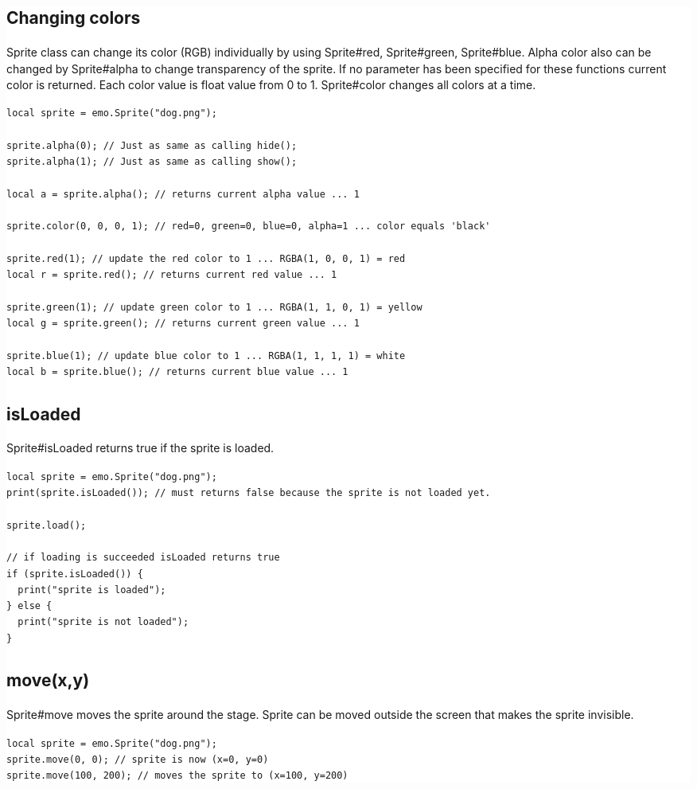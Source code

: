 ## Changing colors ##

Sprite class can change its color (RGB) individually by using Sprite#red, Sprite#green, Sprite#blue. Alpha color also can be changed by Sprite#alpha to change transparency of the sprite. If no parameter has been specified for these functions current color is returned. Each color value is float value from 0 to 1. Sprite#color changes all colors at a time.

```
local sprite = emo.Sprite("dog.png");

sprite.alpha(0); // Just as same as calling hide();
sprite.alpha(1); // Just as same as calling show();

local a = sprite.alpha(); // returns current alpha value ... 1

sprite.color(0, 0, 0, 1); // red=0, green=0, blue=0, alpha=1 ... color equals 'black'

sprite.red(1); // update the red color to 1 ... RGBA(1, 0, 0, 1) = red
local r = sprite.red(); // returns current red value ... 1

sprite.green(1); // update green color to 1 ... RGBA(1, 1, 0, 1) = yellow
local g = sprite.green(); // returns current green value ... 1

sprite.blue(1); // update blue color to 1 ... RGBA(1, 1, 1, 1) = white
local b = sprite.blue(); // returns current blue value ... 1
```

## isLoaded ##

Sprite#isLoaded returns true if the sprite is loaded.

```
local sprite = emo.Sprite("dog.png");
print(sprite.isLoaded()); // must returns false because the sprite is not loaded yet.

sprite.load();

// if loading is succeeded isLoaded returns true
if (sprite.isLoaded()) {
  print("sprite is loaded");
} else {
  print("sprite is not loaded");
}
```

## move(x,y) ##

Sprite#move moves the sprite around the stage. Sprite can be moved outside the screen that makes the sprite invisible.

```
local sprite = emo.Sprite("dog.png");
sprite.move(0, 0); // sprite is now (x=0, y=0)
sprite.move(100, 200); // moves the sprite to (x=100, y=200)
```
